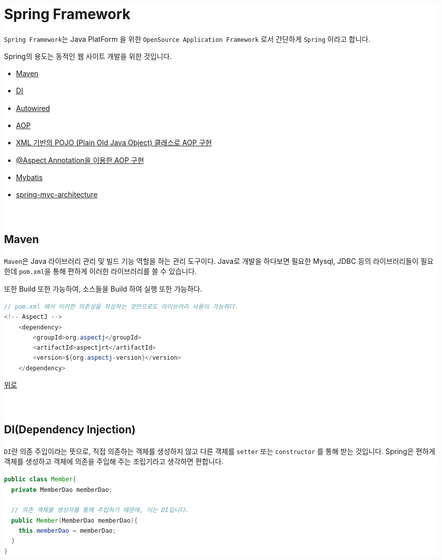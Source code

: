 
# **Spring Framework** 

`Spring Framework`는 Java PlatForm 을 위한 `OpenSource Application Framework` 로서 간단하게 `Spring` 이라고 합니다. 

Spring의 용도는 동적인 웹 사이트 개발을 위한 것입니다.

* [Maven](#Maven)

* [DI](#dependency-injection)

* [Autowired](#autowired-annotation)

* [AOP](#aop-aspect-oriented-programming)

* [XML 기반의 POJO (Plain Old Java Object) 클래스로 AOP 구현](#xml-기반의-pojo-plain-old-java-object-클래스로-aop-구현방법)

* [@Aspect Annotation을 이용한 AOP 구현](#aspect-annotation을-이용한-aop-구현)

* [Mybatis](#Mybatis)

* [spring-mvc-architecture](#spring-mvc-architecture)

  </br>  


## Maven

`Maven`은 Java 라이브러리 관리 및 빌드 기능 역할을 하는 관리 도구이다. Java로 개발을 하다보면 필요한 Mysql, JDBC 등의 라이브러리들이 필요한데 `pom.xml`을 통해 편하게 이러한 라이브러리를 쓸 수 있습니다.

또한 Build 또한 가능하여, 소스들을 Build 하여 실행 또한 가능하다.

```java
// pom.xml 에서 이러한 의존성을 작성하는 것만으로도 라이브러리 사용이 가능하다.	
<!-- AspectJ -->
	<dependency>
		<groupId>org.aspectj</groupId>
		<artifactId>aspectjrt</artifactId>
		<version>${org.aspectj-version}</version>
	</dependency>
```

[위로](#spring-framework)

</br>

## DI(Dependency Injection) 

`DI`란 의존 주입이라는 뜻으로, 직접 의존하는 객체를 생성하지 않고 다른 객체를 `setter` 또는 `constructor` 를 통해 받는 것입니다.  Spring은 편하게 객체를 생성하고 객체에 의존을 주입해 주는 조립기라고 생각하면 편합니다. 

```java
public class Member{
  private MemberDao memberDao;
  
  // 의존 객체를 생성자를 통해 주입하기 때문에, 이는 DI입니다.
  public Member(MemberDao memberDao){
    this.memberDao = memberDao;
  }
}
```
